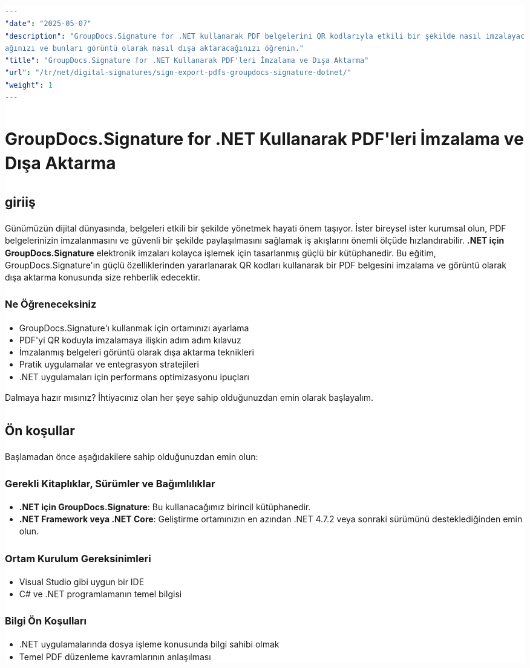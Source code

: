 ```yaml
---
"date": "2025-05-07"
"description": "GroupDocs.Signature for .NET kullanarak PDF belgelerini QR kodlarıyla etkili bir şekilde nasıl imzalayacağınızı ve bunları görüntü olarak nasıl dışa aktaracağınızı öğrenin."
"title": "GroupDocs.Signature for .NET Kullanarak PDF'leri İmzalama ve Dışa Aktarma"
"url": "/tr/net/digital-signatures/sign-export-pdfs-groupdocs-signature-dotnet/"
"weight": 1
---
```


# GroupDocs.Signature for .NET Kullanarak PDF'leri İmzalama ve Dışa Aktarma

## giriiş

Günümüzün dijital dünyasında, belgeleri etkili bir şekilde yönetmek hayati önem taşıyor. İster bireysel ister kurumsal olun, PDF belgelerinizin imzalanmasını ve güvenli bir şekilde paylaşılmasını sağlamak iş akışlarını önemli ölçüde hızlandırabilir. **.NET için GroupDocs.Signature** elektronik imzaları kolayca işlemek için tasarlanmış güçlü bir kütüphanedir. Bu eğitim, GroupDocs.Signature'ın güçlü özelliklerinden yararlanarak QR kodları kullanarak bir PDF belgesini imzalama ve görüntü olarak dışa aktarma konusunda size rehberlik edecektir.

### Ne Öğreneceksiniz

- GroupDocs.Signature'ı kullanmak için ortamınızı ayarlama
- PDF'yi QR koduyla imzalamaya ilişkin adım adım kılavuz
- İmzalanmış belgeleri görüntü olarak dışa aktarma teknikleri
- Pratik uygulamalar ve entegrasyon stratejileri
- .NET uygulamaları için performans optimizasyonu ipuçları

Dalmaya hazır mısınız? İhtiyacınız olan her şeye sahip olduğunuzdan emin olarak başlayalım.

## Ön koşullar

Başlamadan önce aşağıdakilere sahip olduğunuzdan emin olun:

### Gerekli Kitaplıklar, Sürümler ve Bağımlılıklar

- **.NET için GroupDocs.Signature**: Bu kullanacağımız birincil kütüphanedir.
- **.NET Framework veya .NET Core**: Geliştirme ortamınızın en azından .NET 4.7.2 veya sonraki sürümünü desteklediğinden emin olun.

### Ortam Kurulum Gereksinimleri

- Visual Studio gibi uygun bir IDE
- C# ve .NET programlamanın temel bilgisi

### Bilgi Ön Koşulları

- .NET uygulamalarında dosya işleme konusunda bilgi sahibi olmak
- Temel PDF düzenleme kavramlarının anlaşılması
